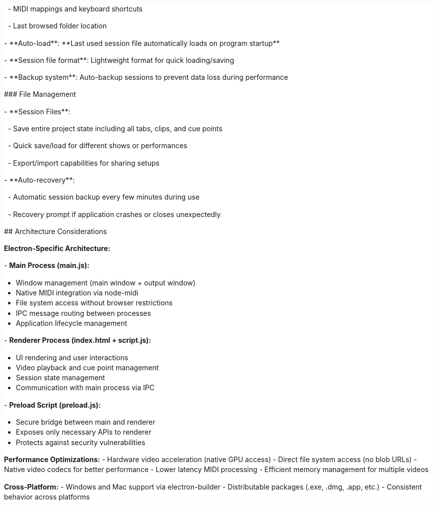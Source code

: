&nbsp; - MIDI mappings and keyboard shortcuts

&nbsp; - Last browsed folder location

\- \*\*Auto-load\*\*: \*\*Last used session file automatically loads on program startup\*\*

\- \*\*Session file format\*\*: Lightweight format for quick loading/saving

\- \*\*Backup system\*\*: Auto-backup sessions to prevent data loss during performance



\### File Management

\- \*\*Session Files\*\*: 

&nbsp; - Save entire project state including all tabs, clips, and cue points

&nbsp; - Quick save/load for different shows or performances

&nbsp; - Export/import capabilities for sharing setups

\- \*\*Auto-recovery\*\*: 

&nbsp; - Automatic session backup every few minutes during use

&nbsp; - Recovery prompt if application crashes or closes unexpectedly



\## Architecture Considerations

**Electron-Specific Architecture:**

\- **Main Process (main.js):**
  - Window management (main window + output window)
  - Native MIDI integration via node-midi
  - File system access without browser restrictions
  - IPC message routing between processes
  - Application lifecycle management

\- **Renderer Process (index.html + script.js):**
  - UI rendering and user interactions
  - Video playback and cue point management
  - Session state management
  - Communication with main process via IPC

\- **Preload Script (preload.js):**
  - Secure bridge between main and renderer
  - Exposes only necessary APIs to renderer
  - Protects against security vulnerabilities

**Performance Optimizations:**
\- Hardware video acceleration (native GPU access)
\- Direct file system access (no blob URLs)
\- Native video codecs for better performance
\- Lower latency MIDI processing
\- Efficient memory management for multiple videos

**Cross-Platform:**
\- Windows and Mac support via electron-builder
\- Distributable packages (.exe, .dmg, .app, etc.)
\- Consistent behavior across platforms
